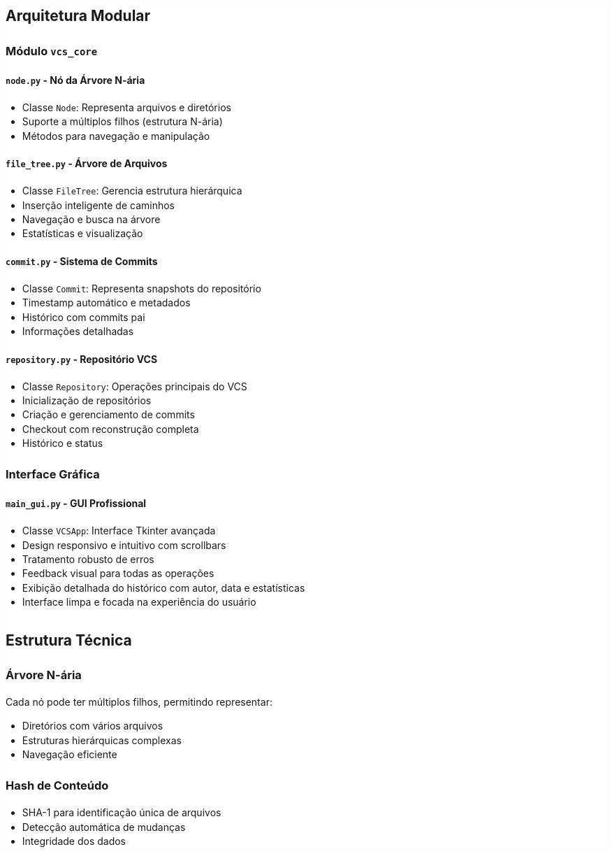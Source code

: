 ## Arquitetura Modular

### Módulo `vcs_core`

#### `node.py` - Nó da Árvore N-ária
- Classe `Node`: Representa arquivos e diretórios
- Suporte a múltiplos filhos (estrutura N-ária)
- Métodos para navegação e manipulação

#### `file_tree.py` - Árvore de Arquivos
- Classe `FileTree`: Gerencia estrutura hierárquica
- Inserção inteligente de caminhos
- Navegação e busca na árvore
- Estatísticas e visualização

#### `commit.py` - Sistema de Commits
- Classe `Commit`: Representa snapshots do repositório
- Timestamp automático e metadados
- Histórico com commits pai
- Informações detalhadas

#### `repository.py` - Repositório VCS
- Classe `Repository`: Operações principais do VCS
- Inicialização de repositórios
- Criação e gerenciamento de commits
- Checkout com reconstrução completa
- Histórico e status

### Interface Gráfica

#### `main_gui.py` - GUI Profissional
- Classe `VCSApp`: Interface Tkinter avançada
- Design responsivo e intuitivo com scrollbars
- Tratamento robusto de erros
- Feedback visual para todas as operações
- Exibição detalhada do histórico com autor, data e estatísticas
- Interface limpa e focada na experiência do usuário

## Estrutura Técnica

### Árvore N-ária
Cada nó pode ter múltiplos filhos, permitindo representar:
- Diretórios com vários arquivos
- Estruturas hierárquicas complexas
- Navegação eficiente

### Hash de Conteúdo
- SHA-1 para identificação única de arquivos
- Detecção automática de mudanças
- Integridade dos dados
